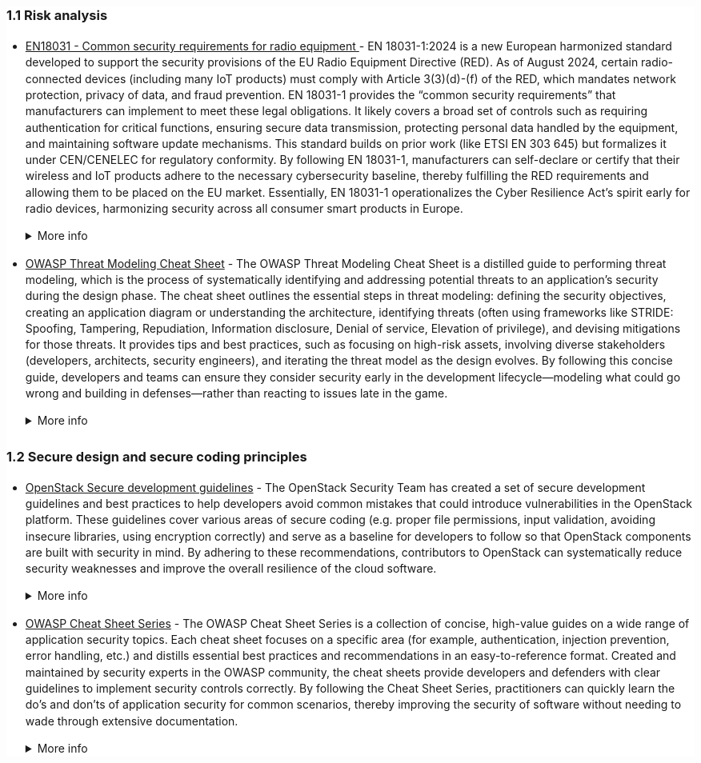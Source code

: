 ### 1.1 Risk analysis 

* [EN18031 - Common security requirements for radio equipment ](https://www.nen.nl/nen-en-18031-1-2024-en-328074) - EN 18031-1:2024 is a new European harmonized standard developed to support the security provisions of the EU Radio Equipment Directive (RED). As of August 2024, certain radio-connected devices (including many IoT products) must comply with Article 3(3)(d)-(f) of the RED, which mandates network protection, privacy of data, and fraud prevention. EN 18031-1 provides the “common security requirements” that manufacturers can implement to meet these legal obligations. It likely covers a broad set of controls such as requiring authentication for critical functions, ensuring secure data transmission, protecting personal data handled by the equipment, and maintaining software update mechanisms. This standard builds on prior work (like ETSI EN 303 645) but formalizes it under CEN/CENELEC for regulatory conformity. By following EN 18031-1, manufacturers can self-declare or certify that their wireless and IoT products adhere to the necessary cybersecurity baseline, thereby fulfilling the RED requirements and allowing them to be placed on the EU market. Essentially, EN 18031-1 operationalizes the Cyber Resilience Act’s spirit early for radio devices, harmonizing security across all consumer smart products in Europe.
  <details><summary>More info</summary></details>

* [OWASP Threat Modeling Cheat Sheet](https://cheatsheetseries.owasp.org/cheatsheets/Threat_Modeling_Cheat_Sheet.html) - The OWASP Threat Modeling Cheat Sheet is a distilled guide to performing threat modeling, which is the process of systematically identifying and addressing potential threats to an application’s security during the design phase. The cheat sheet outlines the essential steps in threat modeling: defining the security objectives, creating an application diagram or understanding the architecture, identifying threats (often using frameworks like STRIDE: Spoofing, Tampering, Repudiation, Information disclosure, Denial of service, Elevation of privilege), and devising mitigations for those threats. It provides tips and best practices, such as focusing on high-risk assets, involving diverse stakeholders (developers, architects, security engineers), and iterating the threat model as the design evolves. By following this concise guide, developers and teams can ensure they consider security early in the development lifecycle—modeling what could go wrong and building in defenses—rather than reacting to issues late in the game.
  <details><summary>More info</summary></details>

### 1.2 Secure design and secure coding principles

* [OpenStack Secure development guidelines](https://security.openstack.org/#secure-development-guidelines) - The OpenStack Security Team has created a set of secure development guidelines and best practices to help developers avoid common mistakes that could introduce vulnerabilities in the OpenStack platform. These guidelines cover various areas of secure coding (e.g. proper file permissions, input validation, avoiding insecure libraries, using encryption correctly) and serve as a baseline for developers to follow so that OpenStack components are built with security in mind. By adhering to these recommendations, contributors to OpenStack can systematically reduce security weaknesses and improve the overall resilience of the cloud software.
  <details><summary>More info</summary></details>
  
* [OWASP Cheat Sheet Series](https://cheatsheetseries.owasp.org/) - The OWASP Cheat Sheet Series is a collection of concise, high-value guides on a wide range of application security topics. Each cheat sheet focuses on a specific area (for example, authentication, injection prevention, error handling, etc.) and distills essential best practices and recommendations in an easy-to-reference format. Created and maintained by security experts in the OWASP community, the cheat sheets provide developers and defenders with clear guidelines to implement security controls correctly. By following the Cheat Sheet Series, practitioners can quickly learn the do’s and don’ts of application security for common scenarios, thereby improving the security of software without needing to wade through extensive documentation.
  <details><summary>More info</summary></details>
  